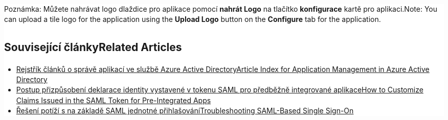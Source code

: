 <span data-ttu-id="bf689-184">Poznámka: Můžete nahrávat logo dlaždice pro aplikace pomocí **nahrát Logo** na tlačítko **konfigurace** kartě pro aplikaci.</span><span class="sxs-lookup"><span data-stu-id="bf689-184">Note: You can upload a tile logo for the application using the **Upload Logo** button on the **Configure** tab for the application.</span></span>

## <a name="related-articles"></a><span data-ttu-id="bf689-185">Související články</span><span class="sxs-lookup"><span data-stu-id="bf689-185">Related Articles</span></span>
* [<span data-ttu-id="bf689-186">Rejstřík článků o správě aplikací ve službě Azure Active Directory</span><span class="sxs-lookup"><span data-stu-id="bf689-186">Article Index for Application Management in Azure Active Directory</span></span>](active-directory-apps-index.md)
* [<span data-ttu-id="bf689-187">Postup přizpůsobení deklarace identity vystavené v tokenu SAML pro předběžně integrované aplikace</span><span class="sxs-lookup"><span data-stu-id="bf689-187">How to Customize Claims Issued in the SAML Token for Pre-Integrated Apps</span></span>](active-directory-saml-claims-customization.md)
* [<span data-ttu-id="bf689-188">Řešení potíží s na základě SAML jednotné přihlašování</span><span class="sxs-lookup"><span data-stu-id="bf689-188">Troubleshooting SAML-Based Single Sign-On</span></span>](active-directory-saml-debugging.md)


[1]: ./media/active-directory-saas-custom-apps/customapp1.png
[2]: ./media/active-directory-saas-custom-apps/customapp2.png
[3]: ./media/active-directory-saas-custom-apps/customapp3.png
[4]: ./media/active-directory-saas-custom-apps/customapp4.png
[5]: ./media/active-directory-saas-custom-apps/customapp5.png
[6]: ./media/active-directory-saas-custom-apps/customapp6.png
[7]: ./media/active-directory-saas-custom-apps/customapp7.png
